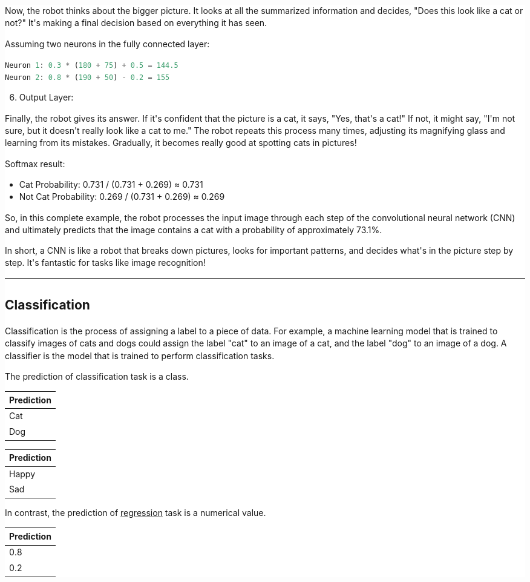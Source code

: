 Now, the robot thinks about the bigger picture. It looks at all the summarized information and decides, "Does this look like a cat or not?" It's making a final decision based on everything it has seen.

Assuming two neurons in the fully connected layer:

```js
Neuron 1: 0.3 * (180 + 75) + 0.5 = 144.5
Neuron 2: 0.8 * (190 + 50) - 0.2 = 155
```

6. Output Layer:

Finally, the robot gives its answer. If it's confident that the picture is a cat, it says, "Yes, that's a cat!" If not, it might say, "I'm not sure, but it doesn't really look like a cat to me."
The robot repeats this process many times, adjusting its magnifying glass and learning from its mistakes. Gradually, it becomes really good at spotting cats in pictures!

Softmax result:

- Cat Probability: 0.731 / (0.731 + 0.269) ≈ 0.731
- Not Cat Probability: 0.269 / (0.731 + 0.269) ≈ 0.269

So, in this complete example, the robot processes the input image through each step of the convolutional neural network (CNN) and ultimately predicts that the image contains a cat with a probability of approximately 73.1%.

In short, a CNN is like a robot that breaks down pictures, looks for important patterns, and decides what's in the picture step by step. It's fantastic for tasks like image recognition!

---

## Classification

Classification is the process of assigning a label to a piece of data. For example, a machine learning model that is trained to classify images of cats and dogs could assign the label "cat" to an image of a cat, and the label "dog" to an image of a dog. A classifier is the model that is trained to perform classification tasks.

The prediction of classification task is a class.

| Prediction |
| ---------- |
| Cat        |
| Dog        |

| Prediction |
| ---------- |
| Happy      |
| Sad        |

In contrast, the prediction of [regression](/learning/ml5-glossary?id=regression-analysis) task is a numerical value.

| Prediction |
| ---------- |
| 0.8        |
| 0.2        |
